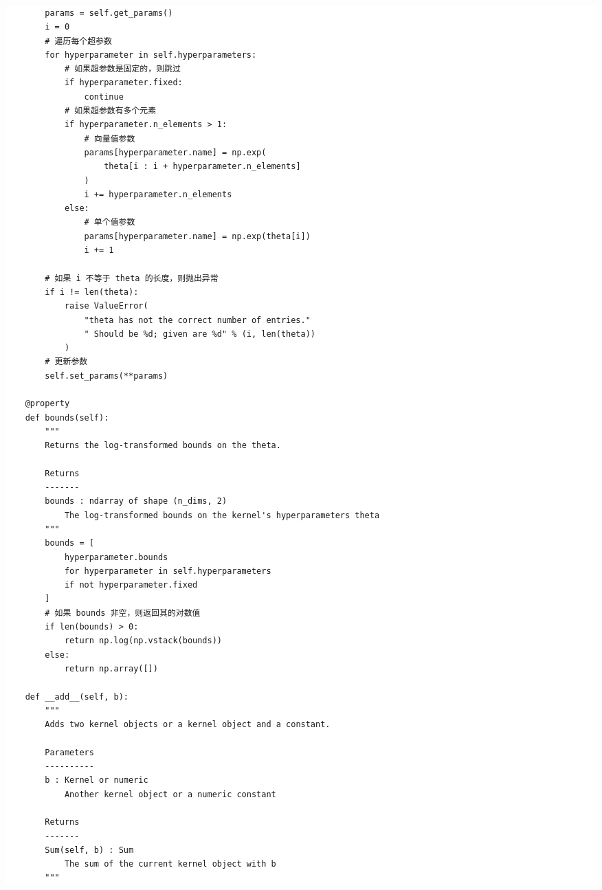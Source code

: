 ```
        params = self.get_params()
        i = 0
        # 遍历每个超参数
        for hyperparameter in self.hyperparameters:
            # 如果超参数是固定的，则跳过
            if hyperparameter.fixed:
                continue
            # 如果超参数有多个元素
            if hyperparameter.n_elements > 1:
                # 向量值参数
                params[hyperparameter.name] = np.exp(
                    theta[i : i + hyperparameter.n_elements]
                )
                i += hyperparameter.n_elements
            else:
                # 单个值参数
                params[hyperparameter.name] = np.exp(theta[i])
                i += 1

        # 如果 i 不等于 theta 的长度，则抛出异常
        if i != len(theta):
            raise ValueError(
                "theta has not the correct number of entries."
                " Should be %d; given are %d" % (i, len(theta))
            )
        # 更新参数
        self.set_params(**params)

    @property
    def bounds(self):
        """
        Returns the log-transformed bounds on the theta.

        Returns
        -------
        bounds : ndarray of shape (n_dims, 2)
            The log-transformed bounds on the kernel's hyperparameters theta
        """
        bounds = [
            hyperparameter.bounds
            for hyperparameter in self.hyperparameters
            if not hyperparameter.fixed
        ]
        # 如果 bounds 非空，则返回其的对数值
        if len(bounds) > 0:
            return np.log(np.vstack(bounds))
        else:
            return np.array([])

    def __add__(self, b):
        """
        Adds two kernel objects or a kernel object and a constant.

        Parameters
        ----------
        b : Kernel or numeric
            Another kernel object or a numeric constant

        Returns
        -------
        Sum(self, b) : Sum
            The sum of the current kernel object with b
        """
```